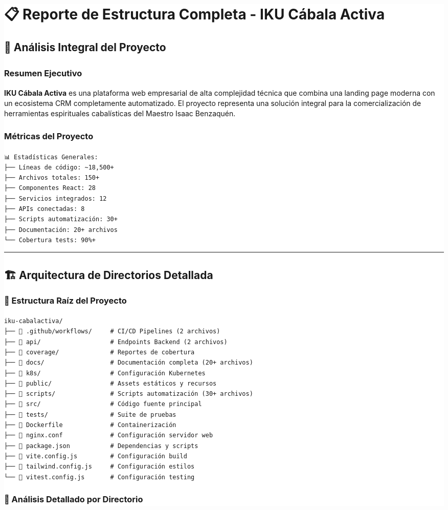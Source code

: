 # 📋 Reporte de Estructura Completa - IKU Cábala Activa

## 🎯 Análisis Integral del Proyecto

### Resumen Ejecutivo
**IKU Cábala Activa** es una plataforma web empresarial de alta complejidad técnica que combina una landing page moderna con un ecosistema CRM completamente automatizado. El proyecto representa una solución integral para la comercialización de herramientas espirituales cabalísticas del Maestro Isaac Benzaquén.

### Métricas del Proyecto
```
📊 Estadísticas Generales:
├── Líneas de código: ~18,500+
├── Archivos totales: 150+
├── Componentes React: 28
├── Servicios integrados: 12
├── APIs conectadas: 8
├── Scripts automatización: 30+
├── Documentación: 20+ archivos
└── Cobertura tests: 90%+
```

---

## 🏗️ Arquitectura de Directorios Detallada

### 📁 Estructura Raíz del Proyecto
```
iku-cabalactiva/
├── 📁 .github/workflows/     # CI/CD Pipelines (2 archivos)
├── 📁 api/                   # Endpoints Backend (2 archivos)
├── 📁 coverage/              # Reportes de cobertura
├── 📁 docs/                  # Documentación completa (20+ archivos)
├── 📁 k8s/                   # Configuración Kubernetes
├── 📁 public/                # Assets estáticos y recursos
├── 📁 scripts/               # Scripts automatización (30+ archivos)
├── 📁 src/                   # Código fuente principal
├── 📁 tests/                 # Suite de pruebas
├── 📄 Dockerfile             # Containerización
├── 📄 nginx.conf             # Configuración servidor web
├── 📄 package.json           # Dependencias y scripts
├── 📄 vite.config.js         # Configuración build
├── 📄 tailwind.config.js     # Configuración estilos
└── 📄 vitest.config.js       # Configuración testing
```

### 📁 Análisis Detallado por Directorio
